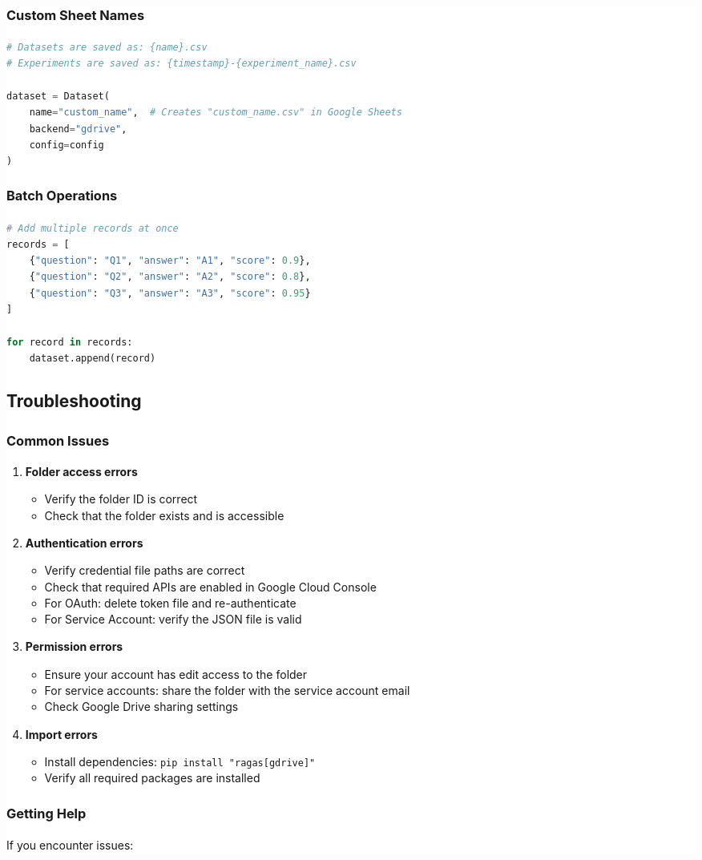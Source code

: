 ### Custom Sheet Names

```python
# Datasets are saved as: {name}.csv
# Experiments are saved as: {timestamp}-{experiment_name}.csv

dataset = Dataset(
    name="custom_name",  # Creates "custom_name.csv" in Google Sheets
    backend="gdrive",
    config=config
)
```

### Batch Operations

```python
# Add multiple records at once
records = [
    {"question": "Q1", "answer": "A1", "score": 0.9},
    {"question": "Q2", "answer": "A2", "score": 0.8},
    {"question": "Q3", "answer": "A3", "score": 0.95}
]

for record in records:
    dataset.append(record)
```

## Troubleshooting

### Common Issues

1. **Folder access errors**
   - Verify the folder ID is correct
   - Check that the folder exists and is accessible

2. **Authentication errors**
   - Verify credential file paths are correct
   - Check that required APIs are enabled in Google Cloud Console
   - For OAuth: delete token file and re-authenticate
   - For Service Account: verify the JSON file is valid

3. **Permission errors**
   - Ensure your account has edit access to the folder
   - For service accounts: share the folder with the service account email
   - Check Google Drive sharing settings

4. **Import errors**
   - Install dependencies: `pip install "ragas[gdrive]"`
   - Verify all required packages are installed

### Getting Help

If you encounter issues:
